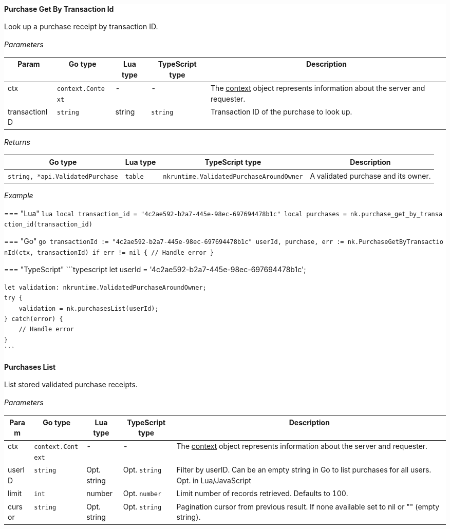 __Purchase Get By Transaction Id__

Look up a purchase receipt by transaction ID.

_Parameters_

| Param | Go type | Lua type | TypeScript type | Description |
| ----- | ------- | -------- | ----------- | ----------- |
| ctx | `context.Context` | - | - | The [context](runtime-code-basics.md#register-hooks) object represents information about the server and requester. |
| transactionID | `string` | string | `string` | Transaction ID of the purchase to look up. |

_Returns_

| Go type | Lua type | TypeScript type | Description |
| -------- | -------- | --------------- | ----------- |
| `string, *api.ValidatedPurchase` | `table` | `nkruntime.ValidatedPurchaseAroundOwner` | A validated purchase and its owner. |

_Example_

=== "Lua"
    ```lua
    local transaction_id = "4c2ae592-b2a7-445e-98ec-697694478b1c"
    local purchases = nk.purchase_get_by_transaction_id(transaction_id)
    ```

=== "Go"
    ```go
    transactionId := "4c2ae592-b2a7-445e-98ec-697694478b1c"
    userId, purchase, err := nk.PurchaseGetByTransactionId(ctx, transactionId)
    if err != nil {
      // Handle error
    }
    ```

=== "TypeScript"
    ```typescript
    let userId = '4c2ae592-b2a7-445e-98ec-697694478b1c';

    let validation: nkruntime.ValidatedPurchaseAroundOwner;
    try {
        validation = nk.purchasesList(userId);
    } catch(error) {
        // Handle error
    }
    ```

__Purchases List__

List stored validated purchase receipts.

_Parameters_

| Param | Go type | Lua type | TypeScript type | Description |
| ----- | ------- | -------- | ----------- | ----------- |
| ctx | `context.Context` | - | - | The [context](runtime-code-basics.md#register-hooks) object represents information about the server and requester. |
| userID | `string` | Opt. string | Opt. `string` | Filter by userID. Can be an empty string in Go to list purchases for all users. Opt. in Lua/JavaScript |
| limit | `int` | number | Opt. `number` | Limit number of records retrieved. Defaults to 100. |
| cursor | `string` | Opt. string | Opt. `string` | Pagination cursor from previous result. If none available set to nil or "" (empty string). |
